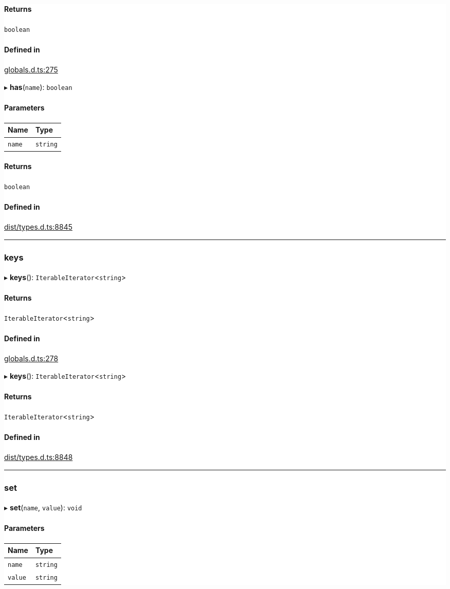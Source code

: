 #### Returns

`boolean`

#### Defined in

[globals.d.ts:275](https://github.com/valgaze/bun-types/blob/6f8dbf8/globals.d.ts#L275)

▸ **has**(`name`): `boolean`

#### Parameters

| Name | Type |
| :------ | :------ |
| `name` | `string` |

#### Returns

`boolean`

#### Defined in

[dist/types.d.ts:8845](https://github.com/valgaze/bun-types/blob/6f8dbf8/dist/types.d.ts#L8845)

___

### keys

▸ **keys**(): `IterableIterator`<`string`\>

#### Returns

`IterableIterator`<`string`\>

#### Defined in

[globals.d.ts:278](https://github.com/valgaze/bun-types/blob/6f8dbf8/globals.d.ts#L278)

▸ **keys**(): `IterableIterator`<`string`\>

#### Returns

`IterableIterator`<`string`\>

#### Defined in

[dist/types.d.ts:8848](https://github.com/valgaze/bun-types/blob/6f8dbf8/dist/types.d.ts#L8848)

___

### set

▸ **set**(`name`, `value`): `void`

#### Parameters

| Name | Type |
| :------ | :------ |
| `name` | `string` |
| `value` | `string` |
